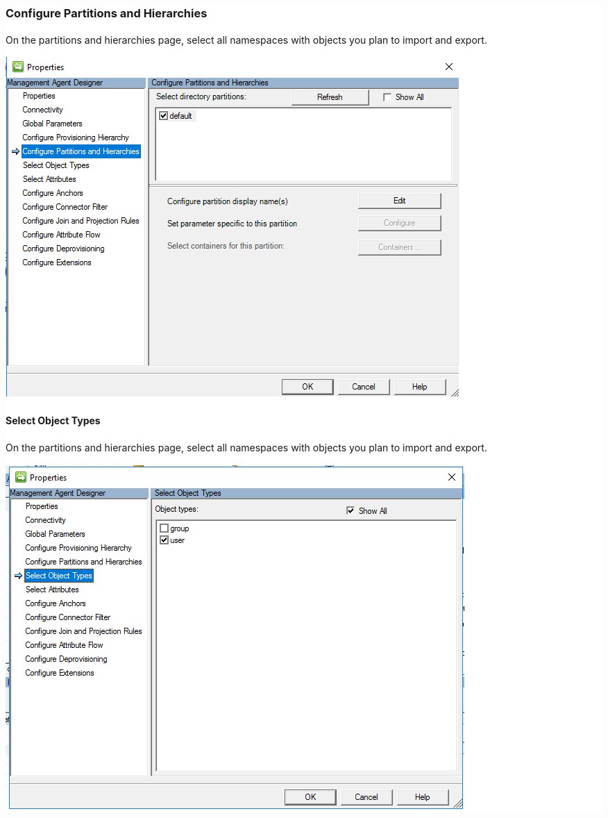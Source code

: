 
### Configure Partitions and Hierarchies

On the partitions and hierarchies page, select all namespaces with objects you
plan to import and export.

![](media/microsoft-identity-manager-2016-graph-b2b-scenario/72f0adc789ed78c66d066768146fb874.png)

#### Select Object Types

On the partitions and hierarchies page, select all namespaces with objects you
plan to import and export.

![](media/microsoft-identity-manager-2016-graph-b2b-scenario/e18921f65a0d0e4acf0775c8a01ac009.png)
